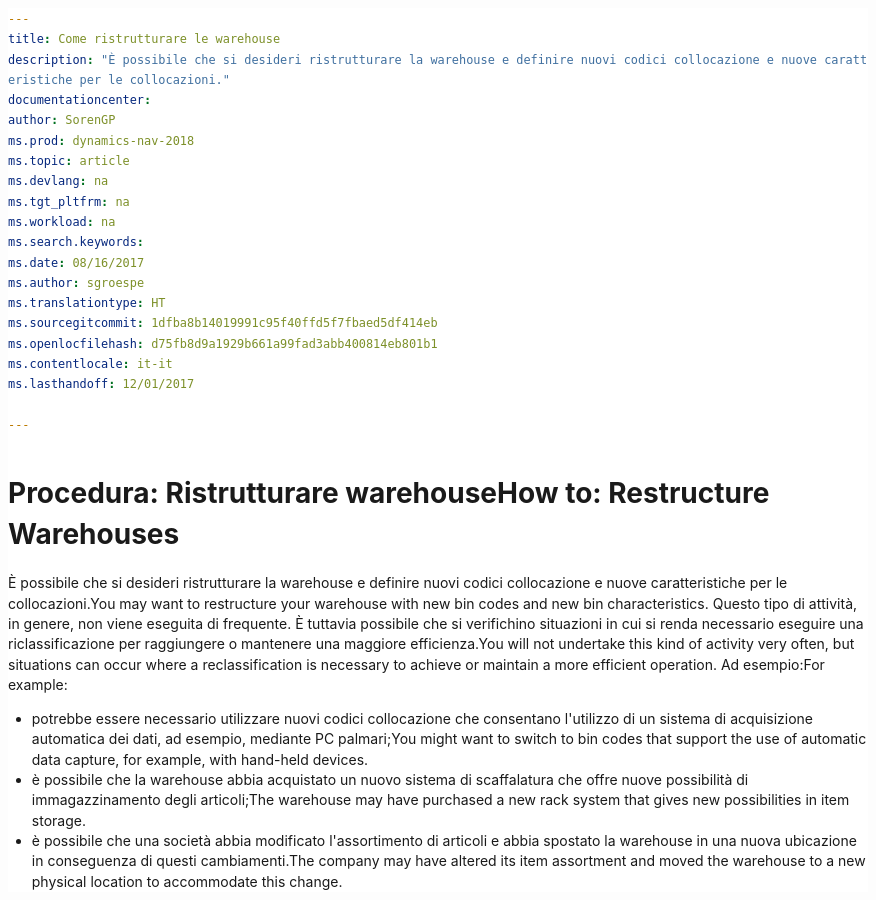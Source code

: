 ```yaml
---
title: Come ristrutturare le warehouse
description: "È possibile che si desideri ristrutturare la warehouse e definire nuovi codici collocazione e nuove caratteristiche per le collocazioni."
documentationcenter: 
author: SorenGP
ms.prod: dynamics-nav-2018
ms.topic: article
ms.devlang: na
ms.tgt_pltfrm: na
ms.workload: na
ms.search.keywords: 
ms.date: 08/16/2017
ms.author: sgroespe
ms.translationtype: HT
ms.sourcegitcommit: 1dfba8b14019991c95f40ffd5f7fbaed5df414eb
ms.openlocfilehash: d75fb8d9a1929b661a99fad3abb400814eb801b1
ms.contentlocale: it-it
ms.lasthandoff: 12/01/2017

---
```

# <a name="how-to-restructure-warehouses"></a><span data-ttu-id="8fbcb-103">Procedura: Ristrutturare warehouse</span><span class="sxs-lookup"><span data-stu-id="8fbcb-103">How to: Restructure Warehouses</span></span>
<span data-ttu-id="8fbcb-104">È possibile che si desideri ristrutturare la warehouse e definire nuovi codici collocazione e nuove caratteristiche per le collocazioni.</span><span class="sxs-lookup"><span data-stu-id="8fbcb-104">You may want to restructure your warehouse with new bin codes and new bin characteristics.</span></span> <span data-ttu-id="8fbcb-105">Questo tipo di attività, in genere, non viene eseguita di frequente. È tuttavia possibile che si verifichino situazioni in cui si renda necessario eseguire una riclassificazione per raggiungere o mantenere una maggiore efficienza.</span><span class="sxs-lookup"><span data-stu-id="8fbcb-105">You will not undertake this kind of activity very often, but situations can occur where a reclassification is necessary to achieve or maintain a more efficient operation.</span></span> <span data-ttu-id="8fbcb-106">Ad esempio:</span><span class="sxs-lookup"><span data-stu-id="8fbcb-106">For example:</span></span>  

- <span data-ttu-id="8fbcb-107">potrebbe essere necessario utilizzare nuovi codici collocazione che consentano l'utilizzo di un sistema di acquisizione automatica dei dati, ad esempio, mediante PC palmari;</span><span class="sxs-lookup"><span data-stu-id="8fbcb-107">You might want to switch to bin codes that support the use of automatic data capture, for example, with hand-held devices.</span></span>  
- <span data-ttu-id="8fbcb-108">è possibile che la warehouse abbia acquistato un nuovo sistema di scaffalatura che offre nuove possibilità di immagazzinamento degli articoli;</span><span class="sxs-lookup"><span data-stu-id="8fbcb-108">The warehouse may have purchased a new rack system that gives new possibilities in item storage.</span></span>  
- <span data-ttu-id="8fbcb-109">è possibile che una società abbia modificato l'assortimento di articoli e abbia spostato la warehouse in una nuova ubicazione in conseguenza di questi cambiamenti.</span><span class="sxs-lookup"><span data-stu-id="8fbcb-109">The company may have altered its item assortment and moved the warehouse to a new physical location to accommodate this change.</span></span>  
